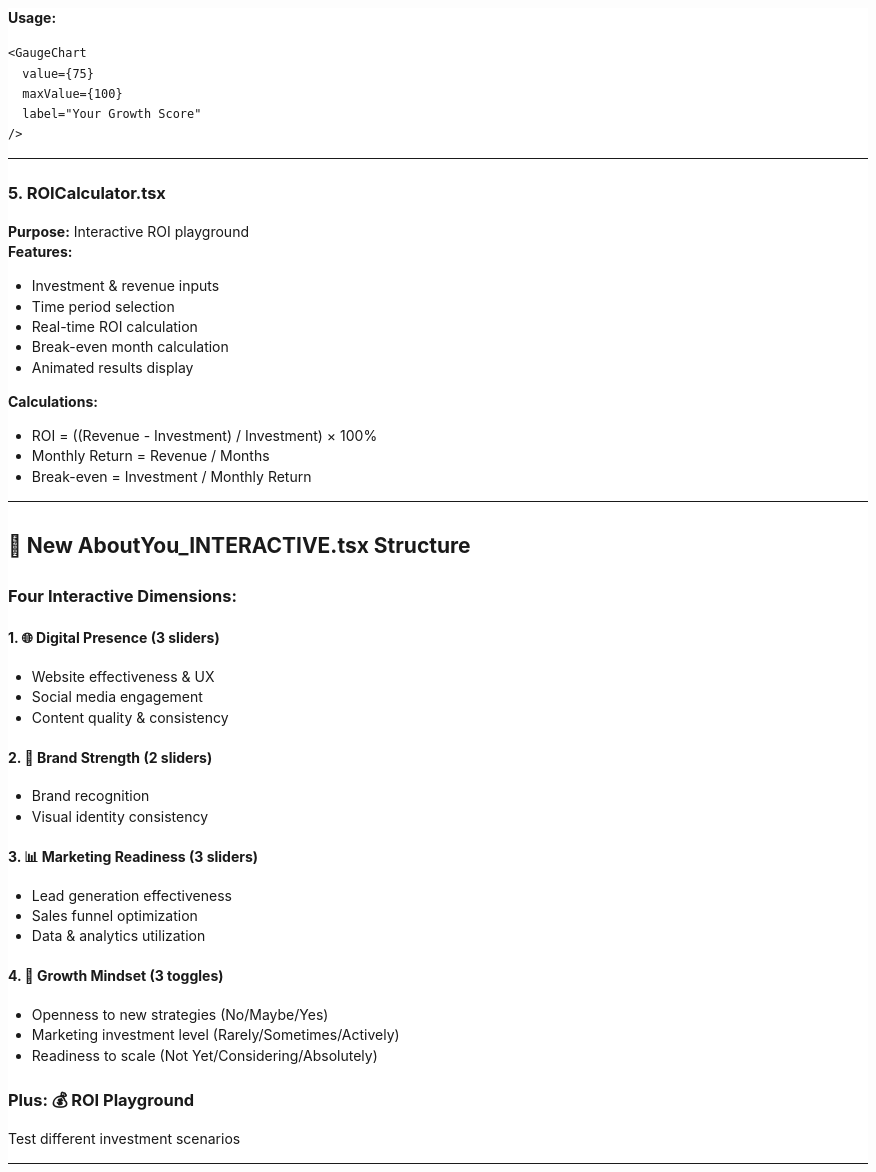 **Usage:**
```tsx
<GaugeChart 
  value={75} 
  maxValue={100} 
  label="Your Growth Score" 
/>
```

---

### 5. **ROICalculator.tsx**
**Purpose:** Interactive ROI playground  
**Features:**
- Investment & revenue inputs
- Time period selection
- Real-time ROI calculation
- Break-even month calculation
- Animated results display

**Calculations:**
- ROI = ((Revenue - Investment) / Investment) × 100%
- Monthly Return = Revenue / Months
- Break-even = Investment / Monthly Return

---

## 🎯 New AboutYou_INTERACTIVE.tsx Structure

### Four Interactive Dimensions:

#### 1. 🌐 Digital Presence (3 sliders)
- Website effectiveness & UX
- Social media engagement
- Content quality & consistency

#### 2. 💎 Brand Strength (2 sliders)
- Brand recognition
- Visual identity consistency

#### 3. 📊 Marketing Readiness (3 sliders)
- Lead generation effectiveness
- Sales funnel optimization
- Data & analytics utilization

#### 4. 🎯 Growth Mindset (3 toggles)
- Openness to new strategies (No/Maybe/Yes)
- Marketing investment level (Rarely/Sometimes/Actively)
- Readiness to scale (Not Yet/Considering/Absolutely)

### Plus: 💰 ROI Playground
Test different investment scenarios

---